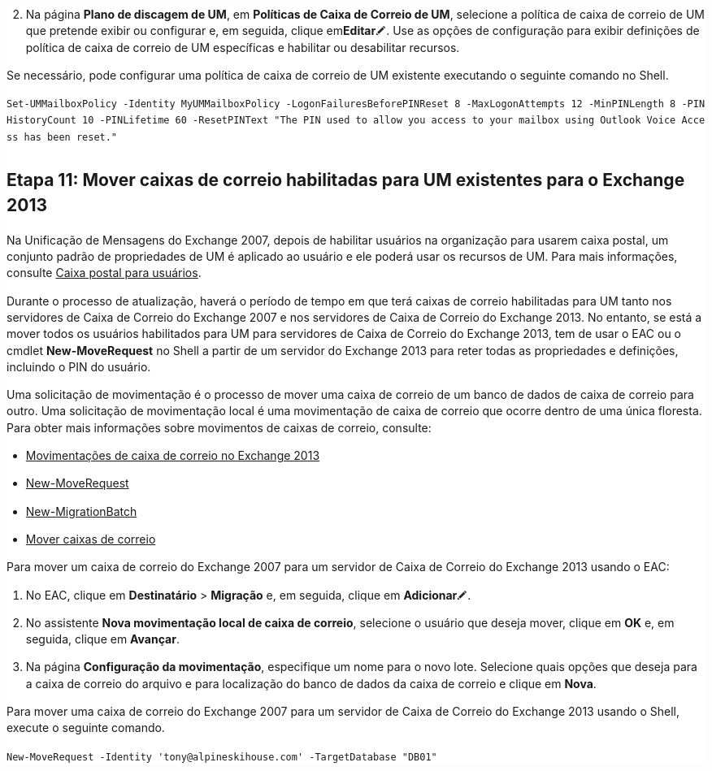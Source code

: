 2.  Na página **Plano de discagem de UM**, em **Políticas de Caixa de Correio de UM**, selecione a política de caixa de correio de UM que pretende exibir ou configurar e, em seguida, clique em**Editar**![Ícone de edição](images/JJ218640.6f53ccb2-1f13-4c02-bea0-30690e6ea71d(EXCHG.150).gif "Ícone de edição"). Use as opções de configuração para exibir definições de política de caixa de correio de UM específicas e habilitar ou desabilitar recursos.

Se necessário, pode configurar uma política de caixa de correio de UM existente executando o seguinte comando no Shell.

    Set-UMMailboxPolicy -Identity MyUMMailboxPolicy -LogonFailuresBeforePINReset 8 -MaxLogonAttempts 12 -MinPINLength 8 -PINHistoryCount 10 -PINLifetime 60 -ResetPINText "The PIN used to allow you access to your mailbox using Outlook Voice Access has been reset."

## Etapa 11: Mover caixas de correio habilitadas para UM existentes para o Exchange 2013

Na Unificação de Mensagens do Exchange 2007, depois de habilitar usuários na organização para usarem caixa postal, um conjunto padrão de propriedades de UM é aplicado ao usuário e ele poderá usar os recursos de UM. Para mais informações, consulte [Caixa postal para usuários](voice-mail-for-users-exchange-2013-help.md).

Durante o processo de atualização, haverá o período de tempo em que terá caixas de correio habilitadas para UM tanto nos servidores de Caixa de Correio do Exchange 2007 e nos servidores de Caixa de Correio do Exchange 2013. No entanto, se está a mover todos os usuários habilitados para UM para servidores de Caixa de Correio do Exchange 2013, tem de usar o EAC ou o cmdlet **New-MoveRequest** no Shell a partir de um servidor do Exchange 2013 para reter todas as propriedades e definições, incluindo o PIN do usuário.

Uma solicitação de movimentação é o processo de mover uma caixa de correio de um banco de dados de caixa de correio para outro. Uma solicitação de movimentação local é uma movimentação de caixa de correio que ocorre dentro de uma única floresta. Para obter mais informações sobre movimentos de caixas de correio, consulte:

  - [Movimentações de caixa de correio no Exchange 2013](mailbox-moves-in-exchange-2013-exchange-2013-help.md)

  - [New-MoveRequest](https://technet.microsoft.com/pt-br/library/dd351123\(v=exchg.150\))

  - [New-MigrationBatch](https://technet.microsoft.com/pt-br/library/jj219166\(v=exchg.150\))

  - [Mover caixas de correio](https://go.microsoft.com/fwlink/p/?linkid=296351)

Para mover um caixa de correio do Exchange 2007 para um servidor de Caixa de Correio do Exchange 2013 usando o EAC:

1.  No EAC, clique em **Destinatário** \> **Migração** e, em seguida, clique em **Adicionar**![Ícone de edição](images/JJ218640.6f53ccb2-1f13-4c02-bea0-30690e6ea71d(EXCHG.150).gif "Ícone de edição").

2.  No assistente **Nova movimentação local de caixa de correio**, selecione o usuário que deseja mover, clique em **OK** e, em seguida, clique em **Avançar**.

3.  Na página **Configuração da movimentação**, especifique um nome para o novo lote. Selecione quais opções que deseja para a caixa de correio do arquivo e para localização do banco de dados da caixa de correio e clique em **Nova**.

Para mover uma caixa de correio do Exchange 2007 para um servidor de Caixa de Correio do Exchange 2013 usando o Shell, execute o seguinte comando.

    New-MoveRequest -Identity 'tony@alpineskihouse.com' -TargetDatabase "DB01"
